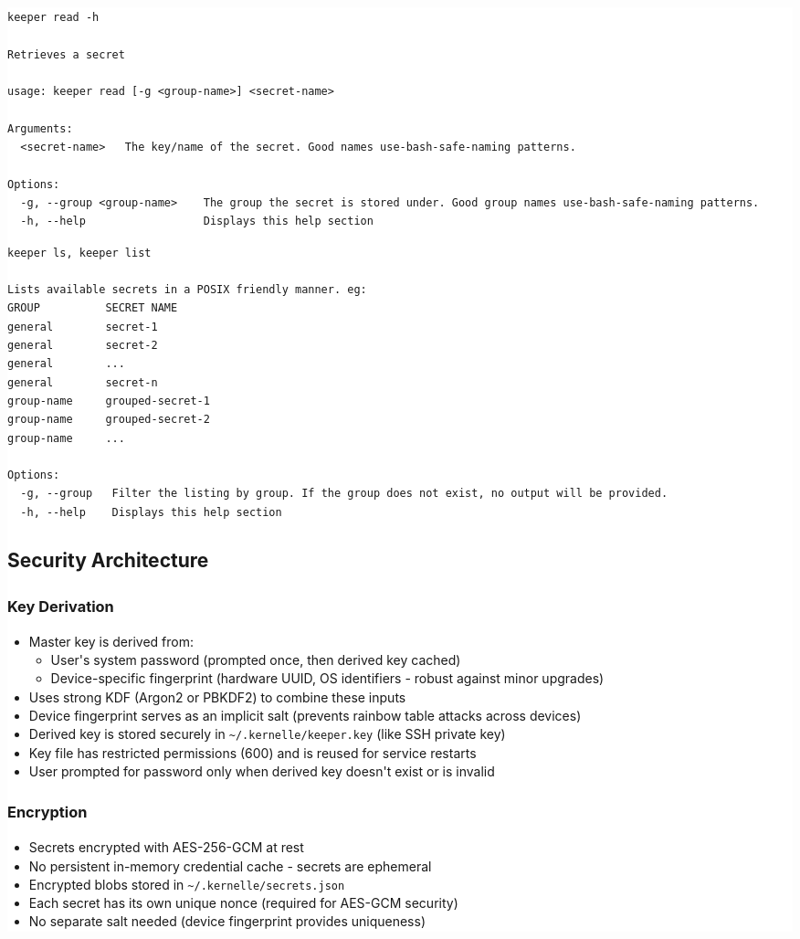 ```
keeper read -h

Retrieves a secret

usage: keeper read [-g <group-name>] <secret-name>

Arguments:
  <secret-name>   The key/name of the secret. Good names use-bash-safe-naming patterns.

Options:
  -g, --group <group-name>    The group the secret is stored under. Good group names use-bash-safe-naming patterns.
  -h, --help                  Displays this help section
```

```
keeper ls, keeper list

Lists available secrets in a POSIX friendly manner. eg:
GROUP          SECRET NAME
general        secret-1
general        secret-2
general        ...
general        secret-n
group-name     grouped-secret-1
group-name     grouped-secret-2
group-name     ...

Options:
  -g, --group   Filter the listing by group. If the group does not exist, no output will be provided.
  -h, --help    Displays this help section
```

## Security Architecture

### Key Derivation
- Master key is derived from:
  - User's system password (prompted once, then derived key cached)
  - Device-specific fingerprint (hardware UUID, OS identifiers - robust against minor upgrades)
- Uses strong KDF (Argon2 or PBKDF2) to combine these inputs
- Device fingerprint serves as an implicit salt (prevents rainbow table attacks across devices)
- Derived key is stored securely in `~/.kernelle/keeper.key` (like SSH private key)
- Key file has restricted permissions (600) and is reused for service restarts
- User prompted for password only when derived key doesn't exist or is invalid

### Encryption
- Secrets encrypted with AES-256-GCM at rest
- No persistent in-memory credential cache - secrets are ephemeral
- Encrypted blobs stored in `~/.kernelle/secrets.json`
- Each secret has its own unique nonce (required for AES-GCM security)
- No separate salt needed (device fingerprint provides uniqueness)
